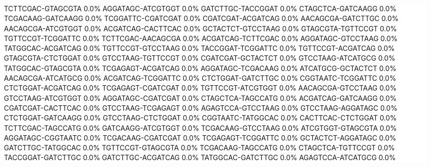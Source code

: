 TCTTCGAC-GTAGCGTA	0.0%
AGGATAGC-ATCGTGGT	0.0%
GATCTTGC-TACCGGAT	0.0%
CTAGCTCA-GATCAAGG	0.0%
TCGACAAG-GATCAAGG	0.0%
TCGGATTC-CGATCGAT	0.0%
CGATCGAT-ACGATCAG	0.0%
AACAGCGA-GATCTTGC	0.0%
AACAGCGA-ATCGTGGT	0.0%
ACGATCAG-CACTTCAC	0.0%
GCTACTCT-GTCCTAAG	0.0%
GTAGCGTA-TGTTCCGT	0.0%
TGTTCCGT-TCGGATTC	0.0%
TCTTCGAC-AACAGCGA	0.0%
ACGATCAG-TCTTCGAC	0.0%
AGGATAGC-GTCCTAAG	0.0%
TATGGCAC-ACGATCAG	0.0%
TGTTCCGT-GTCCTAAG	0.0%
TACCGGAT-TCGGATTC	0.0%
TGTTCCGT-ACGATCAG	0.0%
GTAGCGTA-CTCTGGAT	0.0%
GTCCTAAG-TGTTCCGT	0.0%
CGATCGAT-GCTACTCT	0.0%
GTCCTAAG-ATCATGCG	0.0%
TATGGCAC-GTAGCGTA	0.0%
TCGAGAGT-ACGATCAG	0.0%
AGGATAGC-TCGACAAG	0.0%
ATCATGCG-GCTACTCT	0.0%
AACAGCGA-ATCATGCG	0.0%
ACGATCAG-TCGGATTC	0.0%
CTCTGGAT-GATCTTGC	0.0%
CGGTAATC-TCGGATTC	0.0%
CTCTGGAT-ACGATCAG	0.0%
TCGAGAGT-CGATCGAT	0.0%
TGTTCCGT-ATCGTGGT	0.0%
AACAGCGA-GTCCTAAG	0.0%
GTCCTAAG-ATCGTGGT	0.0%
AGGATAGC-CGATCGAT	0.0%
CTAGCTCA-TAGCCATG	0.0%
ACGATCAG-GATCAAGG	0.0%
CGATCGAT-CACTTCAC	0.0%
GTCCTAAG-TCGAGAGT	0.0%
AGAGTCCA-GTCCTAAG	0.0%
GTCCTAAG-AGGATAGC	0.0%
CTCTGGAT-GATCAAGG	0.0%
GTCCTAAG-CTCTGGAT	0.0%
CGGTAATC-TATGGCAC	0.0%
CACTTCAC-CTCTGGAT	0.0%
TCTTCGAC-TAGCCATG	0.0%
GATCAAGG-ATCGTGGT	0.0%
TCGACAAG-GTCCTAAG	0.0%
ATCGTGGT-GTAGCGTA	0.0%
AGGATAGC-CGGTAATC	0.0%
TCGACAAG-CGATCGAT	0.0%
TCGAGAGT-TCGGATTC	0.0%
GCTACTCT-AGGATAGC	0.0%
GATCTTGC-TATGGCAC	0.0%
TGTTCCGT-GTAGCGTA	0.0%
TCGACAAG-TAGCCATG	0.0%
CTAGCTCA-TGTTCCGT	0.0%
TACCGGAT-GATCTTGC	0.0%
GATCTTGC-ACGATCAG	0.0%
TATGGCAC-GATCTTGC	0.0%
AGAGTCCA-ATCATGCG	0.0%